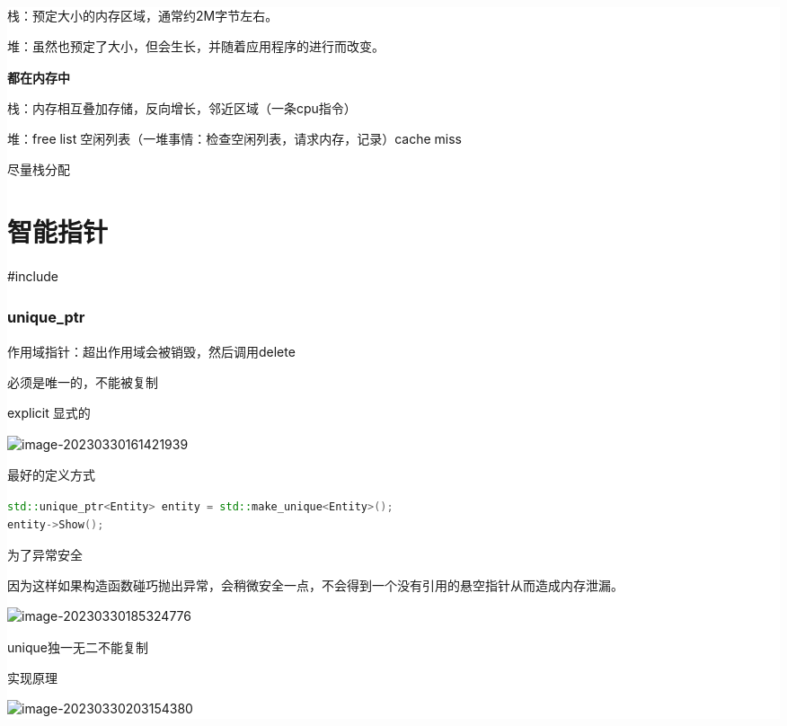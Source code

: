 栈：预定大小的内存区域，通常约2M字节左右。

堆：虽然也预定了大小，但会生长，并随着应用程序的进行而改变。

**都在内存中**



栈：内存相互叠加存储，反向增长，邻近区域（一条cpu指令）

堆：free list 空闲列表（一堆事情：检查空闲列表，请求内存，记录）cache miss



尽量栈分配









# 智能指针

#include<memory>

### unique_ptr

作用域指针：超出作用域会被销毁，然后调用delete

必须是唯一的，不能被复制

explicit 显式的

![image-20230330161421939](C:\Users\29557\AppData\Roaming\Typora\typora-user-images\image-20230330161421939.png)

最好的定义方式

```c++
std::unique_ptr<Entity> entity = std::make_unique<Entity>();
entity->Show();
```

为了异常安全

因为这样如果构造函数碰巧抛出异常，会稍微安全一点，不会得到一个没有引用的悬空指针从而造成内存泄漏。

![image-20230330185324776](C:\Users\29557\AppData\Roaming\Typora\typora-user-images\image-20230330185324776.png)



unique独一无二不能复制

实现原理

![image-20230330203154380](C:\Users\29557\AppData\Roaming\Typora\typora-user-images\image-20230330203154380.png)







